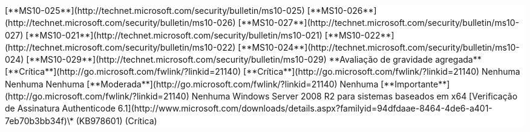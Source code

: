 </td>
<td style="border:1px solid black;">
[**MS10-025**](http://technet.microsoft.com/security/bulletin/ms10-025)
</td>
<td style="border:1px solid black;">
[**MS10-026**](http://technet.microsoft.com/security/bulletin/ms10-026)
</td>
<td style="border:1px solid black;">
[**MS10-027**](http://technet.microsoft.com/security/bulletin/ms10-027)
</td>
<td style="border:1px solid black;">
[**MS10-021**](http://technet.microsoft.com/security/bulletin/ms10-021)
</td>
<td style="border:1px solid black;">
[**MS10-022**](http://technet.microsoft.com/security/bulletin/ms10-022)
</td>
<td style="border:1px solid black;">
[**MS10-024**](http://technet.microsoft.com/security/bulletin/ms10-024)
</td>
<td style="border:1px solid black;">
[**MS10-029**](http://technet.microsoft.com/security/bulletin/ms10-029)
</td>
</tr>
<tr>
<td style="border:1px solid black;">
**Avaliação de gravidade agregada**
</td>
<td style="border:1px solid black;">
[**Crítica**](http://go.microsoft.com/fwlink/?linkid=21140)
</td>
<td style="border:1px solid black;">
[**Crítica**](http://go.microsoft.com/fwlink/?linkid=21140)
</td>
<td style="border:1px solid black;">
Nenhuma
</td>
<td style="border:1px solid black;">
Nenhuma
</td>
<td style="border:1px solid black;">
Nenhuma
</td>
<td style="border:1px solid black;">
[**Moderada**](http://go.microsoft.com/fwlink/?linkid=21140)
</td>
<td style="border:1px solid black;">
Nenhuma
</td>
<td style="border:1px solid black;">
[**Importante**](http://go.microsoft.com/fwlink/?linkid=21140)
</td>
<td style="border:1px solid black;">
Nenhuma
</td>
</tr>
<tr class="alternateRow">
<td style="border:1px solid black;">
Windows Server 2008 R2 para sistemas baseados em x64
</td>
<td style="border:1px solid black;">
[Verificação de Assinatura Authenticode 6.1](http://www.microsoft.com/downloads/details.aspx?familyid=94dfdaae-8464-4de6-a401-7eb70b3bb34f)\*  
(KB978601)  
(Crítica)  